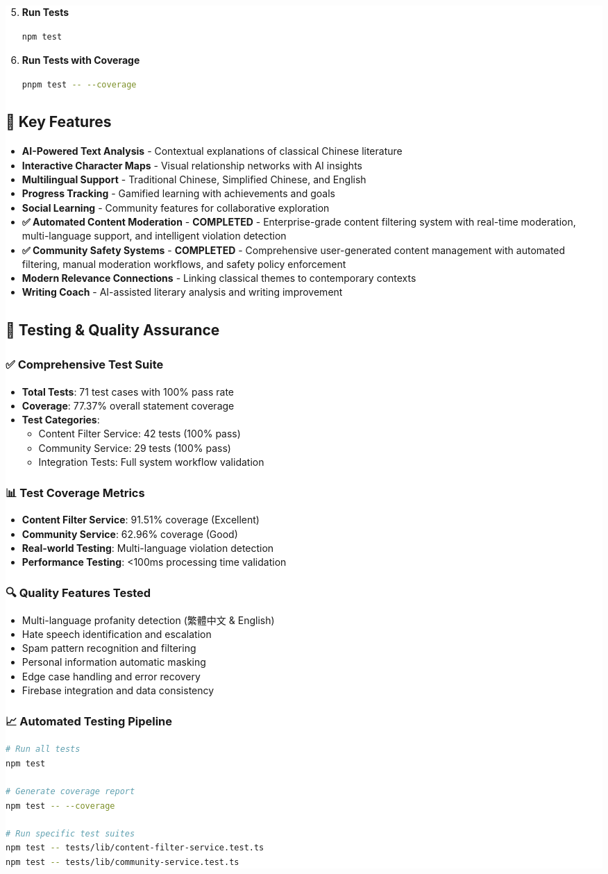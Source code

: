 5. **Run Tests**
   ```bash
   npm test
   ```

6. **Run Tests with Coverage**
   ```bash
   pnpm test -- --coverage
   ```

## 🎯 Key Features

- **AI-Powered Text Analysis** - Contextual explanations of classical Chinese literature
- **Interactive Character Maps** - Visual relationship networks with AI insights
- **Multilingual Support** - Traditional Chinese, Simplified Chinese, and English
- **Progress Tracking** - Gamified learning with achievements and goals
- **Social Learning** - Community features for collaborative exploration
- **✅ Automated Content Moderation** - **COMPLETED** - Enterprise-grade content filtering system with real-time moderation, multi-language support, and intelligent violation detection
- **✅ Community Safety Systems** - **COMPLETED** - Comprehensive user-generated content management with automated filtering, manual moderation workflows, and safety policy enforcement
- **Modern Relevance Connections** - Linking classical themes to contemporary contexts
- **Writing Coach** - AI-assisted literary analysis and writing improvement

## 🧪 Testing & Quality Assurance

### ✅ **Comprehensive Test Suite**
- **Total Tests**: 71 test cases with 100% pass rate
- **Coverage**: 77.37% overall statement coverage
- **Test Categories**:
  - Content Filter Service: 42 tests (100% pass)
  - Community Service: 29 tests (100% pass)
  - Integration Tests: Full system workflow validation

### 📊 **Test Coverage Metrics**
- **Content Filter Service**: 91.51% coverage (Excellent)
- **Community Service**: 62.96% coverage (Good)
- **Real-world Testing**: Multi-language violation detection
- **Performance Testing**: <100ms processing time validation

### 🔍 **Quality Features Tested**
- Multi-language profanity detection (繁體中文 & English)
- Hate speech identification and escalation
- Spam pattern recognition and filtering
- Personal information automatic masking
- Edge case handling and error recovery
- Firebase integration and data consistency

### 📈 **Automated Testing Pipeline**
```bash
# Run all tests
npm test

# Generate coverage report
npm test -- --coverage

# Run specific test suites
npm test -- tests/lib/content-filter-service.test.ts
npm test -- tests/lib/community-service.test.ts
```
